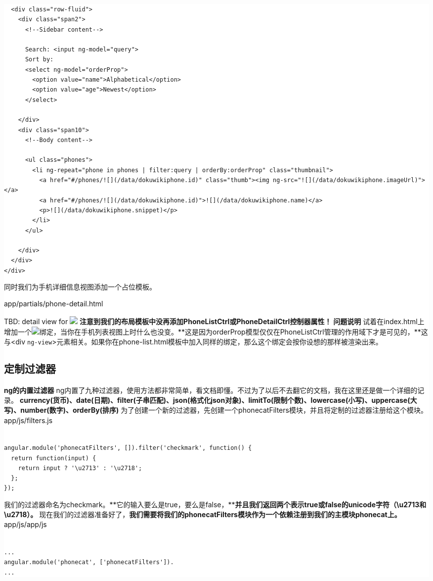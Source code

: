 ```
  <div class="row-fluid">
    <div class="span2">
      <!--Sidebar content-->

      Search: <input ng-model="query">
      Sort by:
      <select ng-model="orderProp">
        <option value="name">Alphabetical</option>
        <option value="age">Newest</option>
      </select>

    </div>
    <div class="span10">
      <!--Body content-->

      <ul class="phones">
        <li ng-repeat="phone in phones | filter:query | orderBy:orderProp" class="thumbnail">    
          <a href="#/phones/![](/data/dokuwikiphone.id)" class="thumb"><img ng-src="![](/data/dokuwikiphone.imageUrl)"></a>
          <a href="#/phones/![](/data/dokuwikiphone.id)">![](/data/dokuwikiphone.name)</a>
          <p>![](/data/dokuwikiphone.snippet)</p>
        </li>
      </ul>

    </div>
  </div>
</div>

```
同时我们为手机详细信息视图添加一个占位模板。

app/partials/phone-detail.html

TBD: detail view for ![](/data/dokuwikiphoneId)
**注意到我们的布局模板中没再添加PhoneListCtrl或PhoneDetailCtrl控制器属性！**
**问题说明**
试着在index.html上增加一个![](/data/dokuwikiorderProp)绑定，当你在手机列表视图上时什么也没变。**这是因为orderProp模型仅仅在PhoneListCtrl管理的作用域下才是可见的，**这与<div ` ng-view `>元素相关。如果你在phone-list.html模板中加入同样的绑定，那么这个绑定会按你设想的那样被渲染出来。
##  定制过滤器 
**ng的内置过滤器**
ng内置了九种过滤器，使用方法都非常简单，看文档即懂。不过为了以后不去翻它的文档，我在这里还是做一个详细的记录。
**currency(货币)、date(日期)、filter(子串匹配)、json(格式化json对象)、limitTo(限制个数)、lowercase(小写)、uppercase(大写)、number(数字)、orderBy(排序)**
为了创建一个新的过滤器，先创建一个phonecatFilters模块，并且将定制的过滤器注册给这个模块。
app/js/filters.js
```

angular.module('phonecatFilters', []).filter('checkmark', function() {
  return function(input) {
    return input ? '\u2713' : '\u2718';
  };
});

```
我们的过滤器命名为checkmark。**它的输入要么是true，要么是false，****并且我们返回两个表示true或false的unicode字符（\u2713和\u2718）。**
现在我们的过滤器准备好了，**我们需要将我们的phonecatFilters模块作为一个依赖注册到我们的主模块phonecat上。**
app/js/app/js
```

...
angular.module('phonecat', ['phonecatFilters']).
...

```